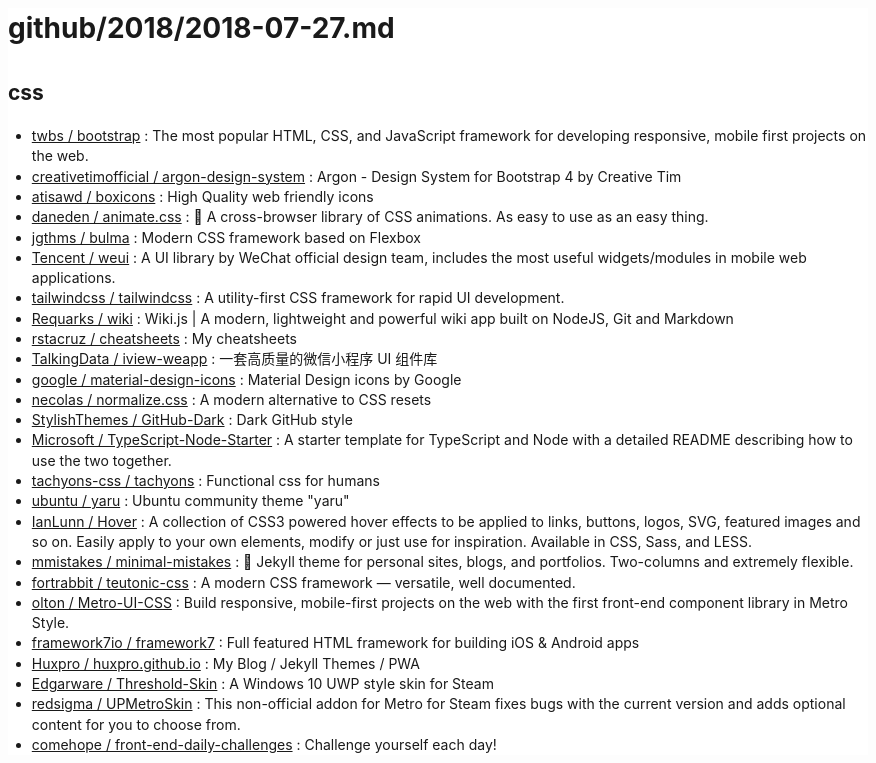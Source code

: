 # github/2018/2018-07-27.md



## css

- [twbs / bootstrap](https://github.com/twbs/bootstrap) : The most popular HTML, CSS, and JavaScript framework for developing responsive, mobile first projects on the web.
- [creativetimofficial / argon-design-system](https://github.com/creativetimofficial/argon-design-system) : Argon - Design System for Bootstrap 4 by Creative Tim
- [atisawd / boxicons](https://github.com/atisawd/boxicons) : High Quality web friendly icons
- [daneden / animate.css](https://github.com/daneden/animate.css) : 🍿 A cross-browser library of CSS animations. As easy to use as an easy thing.
- [jgthms / bulma](https://github.com/jgthms/bulma) : Modern CSS framework based on Flexbox
- [Tencent / weui](https://github.com/Tencent/weui) : A UI library by WeChat official design team, includes the most useful widgets/modules in mobile web applications.
- [tailwindcss / tailwindcss](https://github.com/tailwindcss/tailwindcss) : A utility-first CSS framework for rapid UI development.
- [Requarks / wiki](https://github.com/Requarks/wiki) : Wiki.js | A modern, lightweight and powerful wiki app built on NodeJS, Git and Markdown
- [rstacruz / cheatsheets](https://github.com/rstacruz/cheatsheets) : My cheatsheets
- [TalkingData / iview-weapp](https://github.com/TalkingData/iview-weapp) : 一套高质量的微信小程序 UI 组件库
- [google / material-design-icons](https://github.com/google/material-design-icons) : Material Design icons by Google
- [necolas / normalize.css](https://github.com/necolas/normalize.css) : A modern alternative to CSS resets
- [StylishThemes / GitHub-Dark](https://github.com/StylishThemes/GitHub-Dark) : Dark GitHub style
- [Microsoft / TypeScript-Node-Starter](https://github.com/Microsoft/TypeScript-Node-Starter) : A starter template for TypeScript and Node with a detailed README describing how to use the two together.
- [tachyons-css / tachyons](https://github.com/tachyons-css/tachyons) : Functional css for humans
- [ubuntu / yaru](https://github.com/ubuntu/yaru) : Ubuntu community theme "yaru"
- [IanLunn / Hover](https://github.com/IanLunn/Hover) : A collection of CSS3 powered hover effects to be applied to links, buttons, logos, SVG, featured images and so on. Easily apply to your own elements, modify or just use for inspiration. Available in CSS, Sass, and LESS.
- [mmistakes / minimal-mistakes](https://github.com/mmistakes/minimal-mistakes) : 📐 Jekyll theme for personal sites, blogs, and portfolios. Two-columns and extremely flexible.
- [fortrabbit / teutonic-css](https://github.com/fortrabbit/teutonic-css) : A modern CSS framework — versatile, well documented.
- [olton / Metro-UI-CSS](https://github.com/olton/Metro-UI-CSS) : Build responsive, mobile-first projects on the web with the first front-end component library in Metro Style.
- [framework7io / framework7](https://github.com/framework7io/framework7) : Full featured HTML framework for building iOS & Android apps
- [Huxpro / huxpro.github.io](https://github.com/Huxpro/huxpro.github.io) : My Blog / Jekyll Themes / PWA
- [Edgarware / Threshold-Skin](https://github.com/Edgarware/Threshold-Skin) : A Windows 10 UWP style skin for Steam
- [redsigma / UPMetroSkin](https://github.com/redsigma/UPMetroSkin) : This non-official addon for Metro for Steam fixes bugs with the current version and adds optional content for you to choose from.
- [comehope / front-end-daily-challenges](https://github.com/comehope/front-end-daily-challenges) : Challenge yourself each day!
